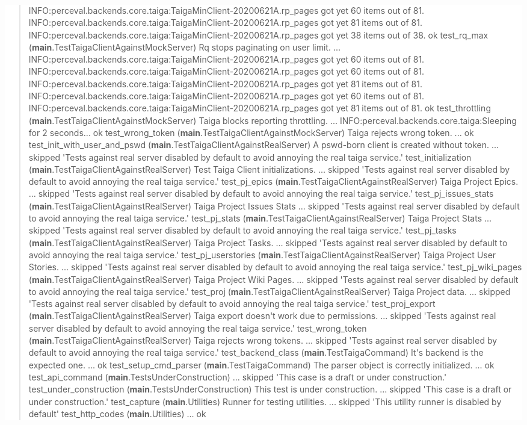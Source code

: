 > INFO:perceval.backends.core.taiga:TaigaMinClient-20200621A.rp_pages got yet 60 items out of 81.
> INFO:perceval.backends.core.taiga:TaigaMinClient-20200621A.rp_pages got yet 81 items out of 81.
> INFO:perceval.backends.core.taiga:TaigaMinClient-20200621A.rp_pages got yet 38 items out of 38.
> ok
> test_rq_max (__main__.TestTaigaClientAgainstMockServer)
> Rq stops paginating on user limit. ... 
> INFO:perceval.backends.core.taiga:TaigaMinClient-20200621A.rp_pages got yet 60 items out of 81.
> INFO:perceval.backends.core.taiga:TaigaMinClient-20200621A.rp_pages got yet 60 items out of 81.
> INFO:perceval.backends.core.taiga:TaigaMinClient-20200621A.rp_pages got yet 81 items out of 81.
> INFO:perceval.backends.core.taiga:TaigaMinClient-20200621A.rp_pages got yet 60 items out of 81.
> INFO:perceval.backends.core.taiga:TaigaMinClient-20200621A.rp_pages got yet 81 items out of 81.
> ok
> test_throttling (__main__.TestTaigaClientAgainstMockServer)
> Taiga blocks reporting throttling. ... 
> INFO:perceval.backends.core.taiga:Sleeping for 2 seconds...
> ok
> test_wrong_token (__main__.TestTaigaClientAgainstMockServer)
> Taiga rejects wrong token. ... 
> ok
> test_init_with_user_and_pswd (__main__.TestTaigaClientAgainstRealServer)
> A pswd-born client is created without token. ... skipped 'Tests against real server disabled by default to avoid annoying the real taiga service.'
> test_initialization (__main__.TestTaigaClientAgainstRealServer)
> Test Taiga Client initializations. ... skipped 'Tests against real server disabled by default to avoid annoying the real taiga service.'
> test_pj_epics (__main__.TestTaigaClientAgainstRealServer)
> Taiga Project Epics. ... skipped 'Tests against real server disabled by default to avoid annoying the real taiga service.'
> test_pj_issues_stats (__main__.TestTaigaClientAgainstRealServer)
> Taiga Project Issues Stats ... skipped 'Tests against real server disabled by default to avoid annoying the real taiga service.'
> test_pj_stats (__main__.TestTaigaClientAgainstRealServer)
> Taiga Project Stats ... skipped 'Tests against real server disabled by default to avoid annoying the real taiga service.'
> test_pj_tasks (__main__.TestTaigaClientAgainstRealServer)
> Taiga Project Tasks. ... skipped 'Tests against real server disabled by default to avoid annoying the real taiga service.'
> test_pj_userstories (__main__.TestTaigaClientAgainstRealServer)
> Taiga Project User Stories. ... skipped 'Tests against real server disabled by default to avoid annoying the real taiga service.'
> test_pj_wiki_pages (__main__.TestTaigaClientAgainstRealServer)
> Taiga Project Wiki Pages. ... skipped 'Tests against real server disabled by default to avoid annoying the real taiga service.'
> test_proj (__main__.TestTaigaClientAgainstRealServer)
> Taiga Project data. ... skipped 'Tests against real server disabled by default to avoid annoying the real taiga service.'
> test_proj_export (__main__.TestTaigaClientAgainstRealServer)
> Taiga export doesn't work due to permissions. ... skipped 'Tests against real server disabled by default to avoid annoying the real taiga service.'
> test_wrong_token (__main__.TestTaigaClientAgainstRealServer)
> Taiga rejects wrong tokens. ... skipped 'Tests against real server disabled by default to avoid annoying the real taiga service.'
> test_backend_class (__main__.TestTaigaCommand)
> It's backend is the expected one. ... ok
> test_setup_cmd_parser (__main__.TestTaigaCommand)
> The parser object is correctly initialized. ... ok
> test_api_command (__main__.TestsUnderConstruction) ... skipped 'This case is a draft or under construction.'
> test_under_construction (__main__.TestsUnderConstruction)
> This test is under construction. ... skipped 'This case is a draft or under construction.'
> test_capture (__main__.Utilities)
> Runner for testing utilities. ... skipped 'This utility runner is disabled by default'
> test_http_codes (__main__.Utilities) ... ok
> 